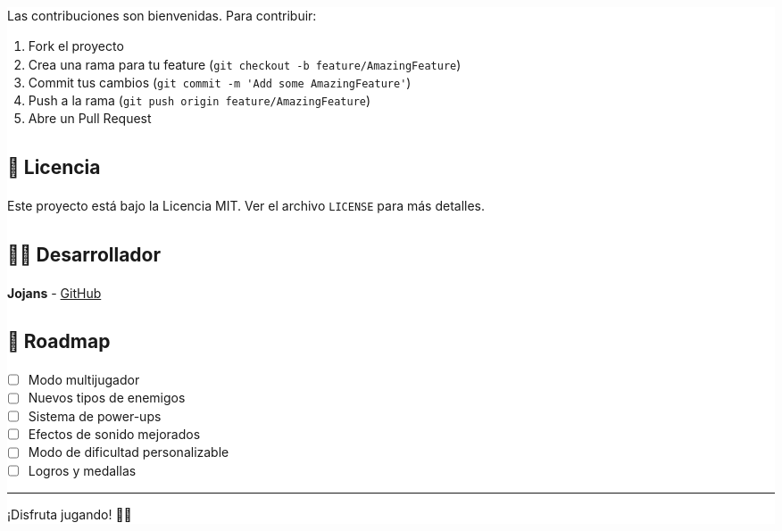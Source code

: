 Las contribuciones son bienvenidas. Para contribuir:

1. Fork el proyecto
2. Crea una rama para tu feature (`git checkout -b feature/AmazingFeature`)
3. Commit tus cambios (`git commit -m 'Add some AmazingFeature'`)
4. Push a la rama (`git push origin feature/AmazingFeature`)
5. Abre un Pull Request

## 📝 Licencia

Este proyecto está bajo la Licencia MIT. Ver el archivo `LICENSE` para más detalles.

## 👨‍💻 Desarrollador

**Jojans** - [GitHub](https://github.com/Jojans)

## 🎯 Roadmap

- [ ] Modo multijugador
- [ ] Nuevos tipos de enemigos
- [ ] Sistema de power-ups
- [ ] Efectos de sonido mejorados
- [ ] Modo de dificultad personalizable
- [ ] Logros y medallas

---

¡Disfruta jugando! 🚀✨

